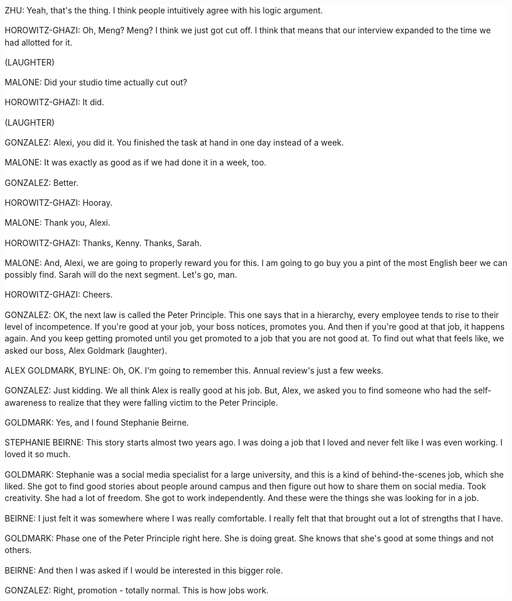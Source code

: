 ZHU: Yeah, that's the thing. I think people intuitively agree with his logic argument.

HOROWITZ-GHAZI: Oh, Meng? Meng? I think we just got cut off. I think that means that our interview expanded to the time we had allotted for it.

(LAUGHTER)

MALONE: Did your studio time actually cut out?

HOROWITZ-GHAZI: It did.

(LAUGHTER)

GONZALEZ: Alexi, you did it. You finished the task at hand in one day instead of a week.

MALONE: It was exactly as good as if we had done it in a week, too.

GONZALEZ: Better.

HOROWITZ-GHAZI: Hooray.

MALONE: Thank you, Alexi.

HOROWITZ-GHAZI: Thanks, Kenny. Thanks, Sarah.

MALONE: And, Alexi, we are going to properly reward you for this. I am going to go buy you a pint of the most English beer we can possibly find. Sarah will do the next segment. Let's go, man.

HOROWITZ-GHAZI: Cheers.

GONZALEZ: OK, the next law is called the Peter Principle. This one says that in a hierarchy, every employee tends to rise to their level of incompetence. If you're good at your job, your boss notices, promotes you. And then if you're good at that job, it happens again. And you keep getting promoted until you get promoted to a job that you are not good at. To find out what that feels like, we asked our boss, Alex Goldmark (laughter).

ALEX GOLDMARK, BYLINE: Oh, OK. I'm going to remember this. Annual review's just a few weeks.

GONZALEZ: Just kidding. We all think Alex is really good at his job. But, Alex, we asked you to find someone who had the self-awareness to realize that they were falling victim to the Peter Principle.

GOLDMARK: Yes, and I found Stephanie Beirne.

STEPHANIE BEIRNE: This story starts almost two years ago. I was doing a job that I loved and never felt like I was even working. I loved it so much.

GOLDMARK: Stephanie was a social media specialist for a large university, and this is a kind of behind-the-scenes job, which she liked. She got to find good stories about people around campus and then figure out how to share them on social media. Took creativity. She had a lot of freedom. She got to work independently. And these were the things she was looking for in a job.

BEIRNE: I just felt it was somewhere where I was really comfortable. I really felt that that brought out a lot of strengths that I have.

GOLDMARK: Phase one of the Peter Principle right here. She is doing great. She knows that she's good at some things and not others.

BEIRNE: And then I was asked if I would be interested in this bigger role.

GONZALEZ: Right, promotion - totally normal. This is how jobs work.
